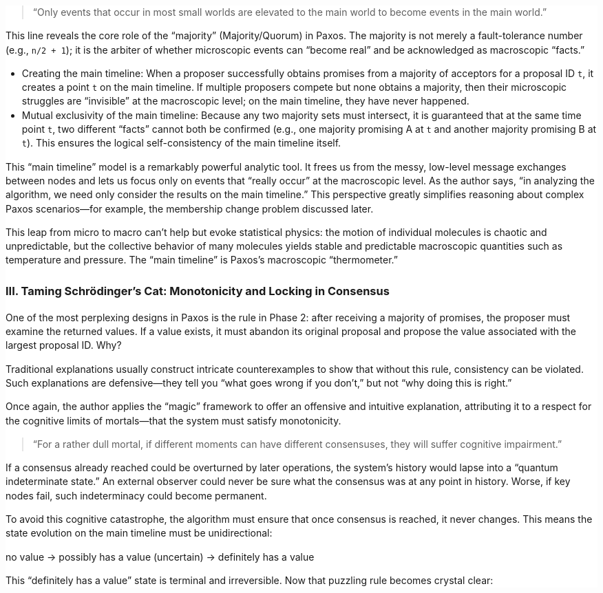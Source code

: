 > “Only events that occur in most small worlds are elevated to the main world to become events in the main world.”

This line reveals the core role of the “majority” (Majority/Quorum) in Paxos. The majority is not merely a fault-tolerance number (e.g., `n/2 + 1`); it is the arbiter of whether microscopic events can “become real” and be acknowledged as macroscopic “facts.”

- Creating the main timeline: When a proposer successfully obtains promises from a majority of acceptors for a proposal ID `t`, it creates a point `t` on the main timeline. If multiple proposers compete but none obtains a majority, then their microscopic struggles are “invisible” at the macroscopic level; on the main timeline, they have never happened.
- Mutual exclusivity of the main timeline: Because any two majority sets must intersect, it is guaranteed that at the same time point `t`, two different “facts” cannot both be confirmed (e.g., one majority promising A at `t` and another majority promising B at `t`). This ensures the logical self-consistency of the main timeline itself.

This “main timeline” model is a remarkably powerful analytic tool. It frees us from the messy, low-level message exchanges between nodes and lets us focus only on events that “really occur” at the macroscopic level. As the author says, “in analyzing the algorithm, we need only consider the results on the main timeline.” This perspective greatly simplifies reasoning about complex Paxos scenarios—for example, the membership change problem discussed later.

This leap from micro to macro can’t help but evoke statistical physics: the motion of individual molecules is chaotic and unpredictable, but the collective behavior of many molecules yields stable and predictable macroscopic quantities such as temperature and pressure. The “main timeline” is Paxos’s macroscopic “thermometer.”

### III. Taming Schrödinger’s Cat: Monotonicity and Locking in Consensus

One of the most perplexing designs in Paxos is the rule in Phase 2: after receiving a majority of promises, the proposer must examine the returned values. If a value exists, it must abandon its original proposal and propose the value associated with the largest proposal ID. Why?

Traditional explanations usually construct intricate counterexamples to show that without this rule, consistency can be violated. Such explanations are defensive—they tell you “what goes wrong if you don’t,” but not “why doing this is right.”

Once again, the author applies the “magic” framework to offer an offensive and intuitive explanation, attributing it to a respect for the cognitive limits of mortals—that the system must satisfy monotonicity.

> “For a rather dull mortal, if different moments can have different consensuses, they will suffer cognitive impairment.”

If a consensus already reached could be overturned by later operations, the system’s history would lapse into a “quantum indeterminate state.” An external observer could never be sure what the consensus was at any point in history. Worse, if key nodes fail, such indeterminacy could become permanent.

To avoid this cognitive catastrophe, the algorithm must ensure that once consensus is reached, it never changes. This means the state evolution on the main timeline must be unidirectional:

no value -> possibly has a value (uncertain) -> definitely has a value

This “definitely has a value” state is terminal and irreversible. Now that puzzling rule becomes crystal clear:
